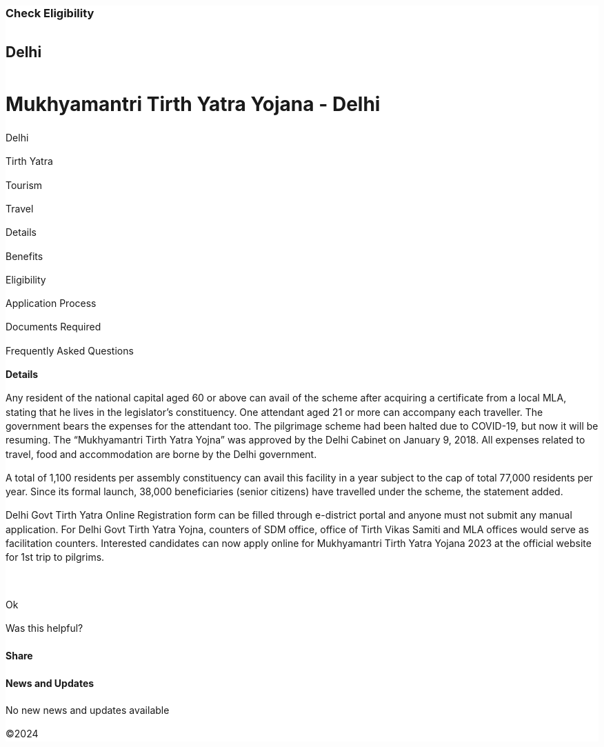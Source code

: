 ### Check Eligibility

Delhi
-----

Mukhyamantri Tirth Yatra Yojana - Delhi
=======================================

Delhi

Tirth Yatra

Tourism

Travel

Details

Benefits

Eligibility

Application Process

Documents Required

Frequently Asked Questions

**Details**

Any resident of the national capital aged 60 or above can avail of the scheme after acquiring a certificate from a local MLA, stating that he lives in the legislator’s constituency. One attendant aged 21 or more can accompany each traveller. The government bears the expenses for the attendant too. The pilgrimage scheme had been halted due to COVID-19, but now it will be resuming. The “Mukhyamantri Tirth Yatra Yojna” was approved by the Delhi Cabinet on January 9, 2018. All expenses related to travel, food and accommodation are borne by the Delhi government.

A total of 1,100 residents per assembly constituency can avail this facility in a year subject to the cap of total 77,000 residents per year. Since its formal launch, 38,000 beneficiaries (senior citizens) have travelled under the scheme, the statement added.

Delhi Govt Tirth Yatra Online Registration form can be filled through e-district portal and anyone must not submit any manual application. For Delhi Govt Tirth Yatra Yojna, counters of SDM office, office of Tirth Vikas Samiti and MLA offices would serve as facilitation counters. Interested candidates can now apply online for Mukhyamantri Tirth Yatra Yojana 2023 at the official website for 1st trip to pilgrims.

﻿

Ok

Was this helpful?

#### Share

#### News and Updates

No new news and updates available

©2024
